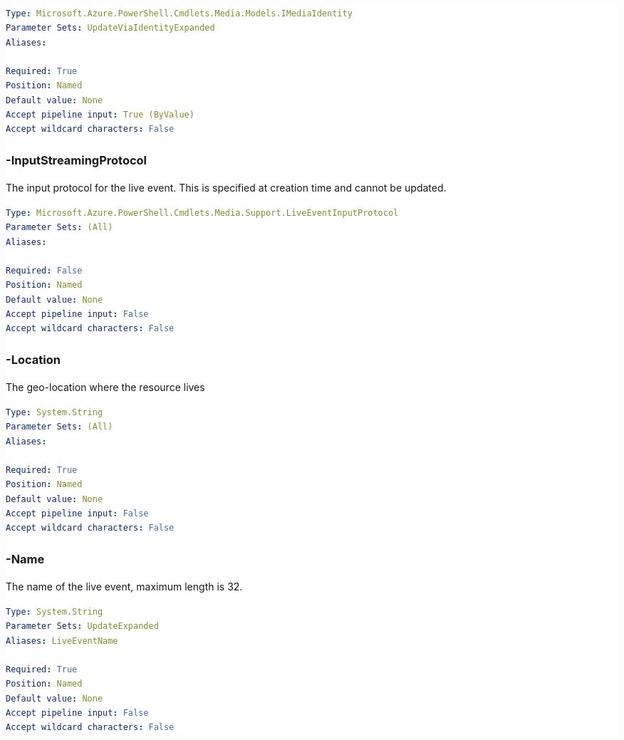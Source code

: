 ```yaml
Type: Microsoft.Azure.PowerShell.Cmdlets.Media.Models.IMediaIdentity
Parameter Sets: UpdateViaIdentityExpanded
Aliases:

Required: True
Position: Named
Default value: None
Accept pipeline input: True (ByValue)
Accept wildcard characters: False
```

### -InputStreamingProtocol
The input protocol for the live event.
This is specified at creation time and cannot be updated.

```yaml
Type: Microsoft.Azure.PowerShell.Cmdlets.Media.Support.LiveEventInputProtocol
Parameter Sets: (All)
Aliases:

Required: False
Position: Named
Default value: None
Accept pipeline input: False
Accept wildcard characters: False
```

### -Location
The geo-location where the resource lives

```yaml
Type: System.String
Parameter Sets: (All)
Aliases:

Required: True
Position: Named
Default value: None
Accept pipeline input: False
Accept wildcard characters: False
```

### -Name
The name of the live event, maximum length is 32.

```yaml
Type: System.String
Parameter Sets: UpdateExpanded
Aliases: LiveEventName

Required: True
Position: Named
Default value: None
Accept pipeline input: False
Accept wildcard characters: False
```
